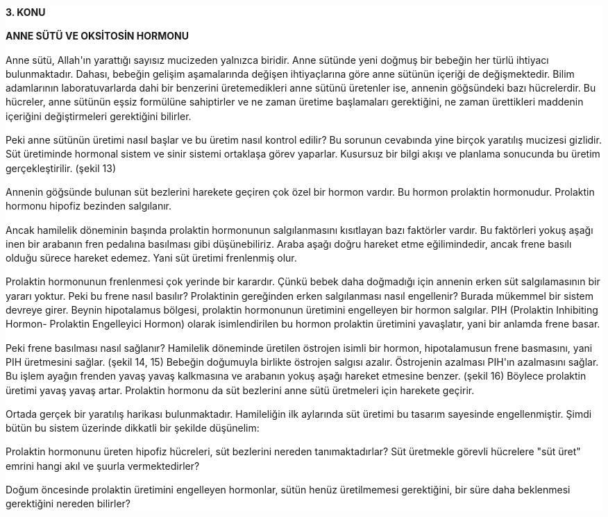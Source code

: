 **3. KONU**

**ANNE SÜTÜ VE OKSİTOSİN HORMONU**

Anne sütü, Allah'ın yarattığı sayısız mucizeden yalnızca biridir. Anne
sütünde yeni doğmuş bir bebeğin her türlü ihtiyacı bulunmaktadır.
Dahası, bebeğin gelişim aşamalarında değişen ihtiyaçlarına göre anne
sütünün içeriği de değişmektedir. Bilim adamlarının laboratuvarlarda
dahi bir benzerini üretemedikleri anne sütünü üretenler ise, annenin
göğsündeki bazı hücrelerdir. Bu hücreler, anne sütünün eşsiz formülüne
sahiptirler ve ne zaman üretime başlamaları gerektiğini, ne zaman
ürettikleri maddenin içeriğini değiştirmeleri gerektiğini bilirler.

Peki anne sütünün üretimi nasıl başlar ve bu üretim nasıl kontrol
edilir? Bu sorunun cevabında yine birçok yaratılış mucizesi gizlidir.
Süt üretiminde hormonal sistem ve sinir sistemi ortaklaşa görev
yaparlar. Kusursuz bir bilgi akışı ve planlama sonucunda bu üretim
gerçekleştirilir. (şekil 13)

Annenin göğsünde bulunan süt bezlerini harekete geçiren çok özel bir
hormon vardır. Bu hormon prolaktin hormonudur. Prolaktin hormonu hipofiz
bezinden salgılanır.

Ancak hamilelik döneminin başında prolaktin hormonunun salgılanmasını
kısıtlayan bazı faktörler vardır. Bu faktörleri yokuş aşağı inen bir
arabanın fren pedalına basılması gibi düşünebiliriz. Araba aşağı doğru
hareket etme eğilimindedir, ancak frene basılı olduğu sürece hareket
edemez. Yani süt üretimi frenlenmiş olur.

Prolaktin hormonunun frenlenmesi çok yerinde bir karardır. Çünkü bebek
daha doğmadığı için annenin erken süt salgılamasının bir yararı yoktur.
Peki bu frene nasıl basılır? Prolaktinin gereğinden erken salgılanması
nasıl engellenir? Burada mükemmel bir sistem devreye girer. Beynin
hipotalamus bölgesi, prolaktin hormonunun üretimini engelleyen bir
hormon salgılar. PIH (Prolaktin Inhibiting Hormon- Prolaktin Engelleyici
Hormon) olarak isimlendirilen bu hormon prolaktin üretimini yavaşlatır,
yani bir anlamda frene basar.

Peki frene basılması nasıl sağlanır? Hamilelik döneminde üretilen
östrojen isimli bir hormon, hipotalamusun frene basmasını, yani PIH
üretmesini sağlar. (şekil 14, 15) Bebeğin doğumuyla birlikte östrojen
salgısı azalır. Östrojenin azalması PIH'ın azalmasını sağlar. Bu işlem
ayağın frenden yavaş yavaş kalkmasına ve arabanın yokuş aşağı hareket
etmesine benzer. (şekil 16) Böylece prolaktin üretimi yavaş yavaş artar.
Prolaktin hormonu da süt bezlerini anne sütü üretmeleri için harekete
geçirir.

Ortada gerçek bir yaratılış harikası bulunmaktadır. Hamileliğin ilk
aylarında süt üretimi bu tasarım sayesinde engellenmiştir. Şimdi bütün
bu sistem üzerinde dikkatli bir şekilde düşünelim:

Prolaktin hormonunu üreten hipofiz hücreleri, süt bezlerini nereden
tanımaktadırlar? Süt üretmekle görevli hücrelere "süt üret" emrini
hangi akıl ve şuurla vermektedirler?

Doğum öncesinde prolaktin üretimini engelleyen hormonlar, sütün henüz
üretilmemesi gerektiğini, bir süre daha beklenmesi gerektiğini nereden
bilirler?
